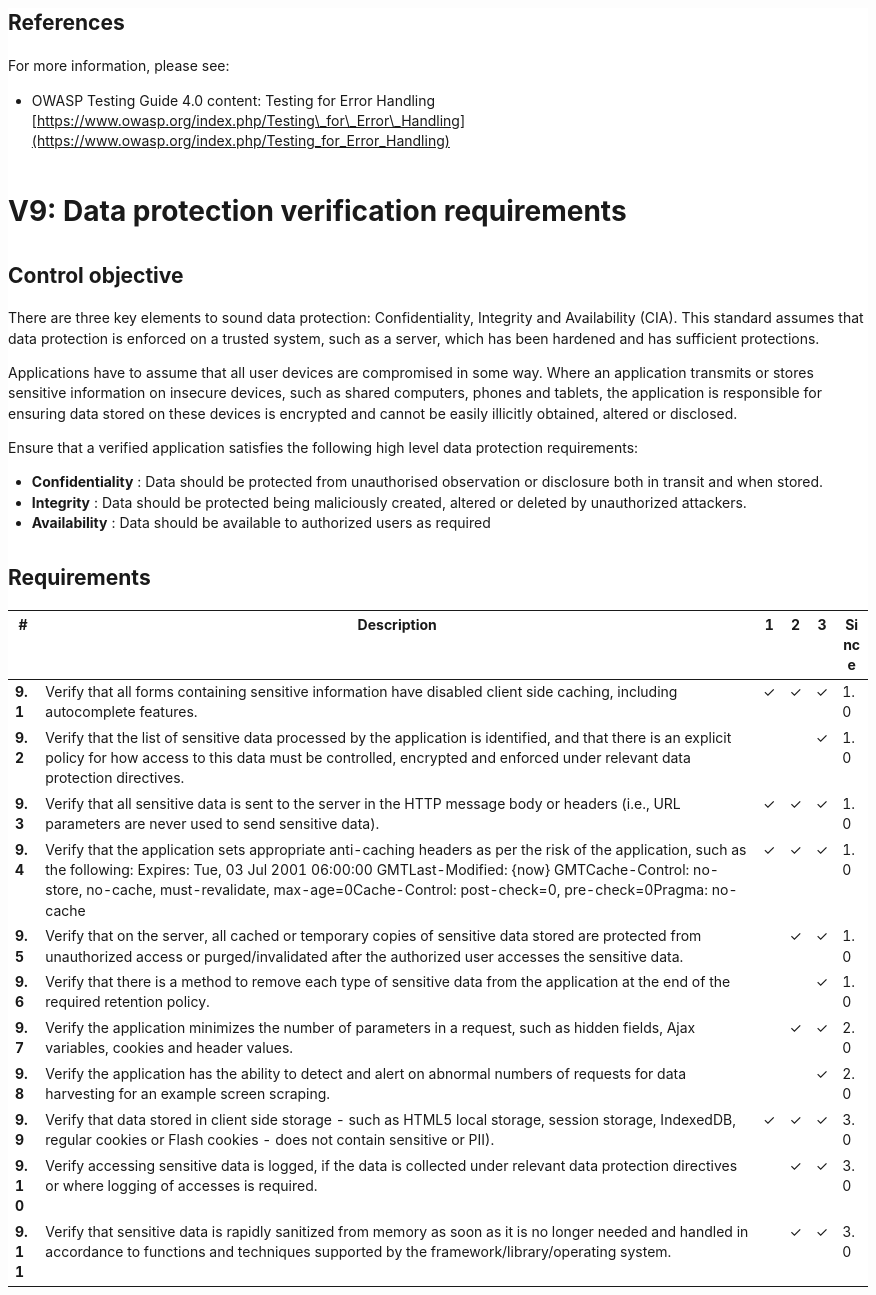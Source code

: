 ## References

For more information, please see:

- OWASP Testing Guide 4.0 content: Testing for Error Handling [https://www.owasp.org/index.php/Testing\_for\_Error\_Handling](https://www.owasp.org/index.php/Testing_for_Error_Handling)



# V9: Data protection verification requirements

## Control objective

There are three key elements to sound data protection: Confidentiality, Integrity and Availability (CIA). This standard assumes that data protection is enforced on a trusted system, such as a server, which has been hardened and has sufficient protections.

Applications have to assume that all user devices are compromised in some way. Where an application transmits or stores sensitive information on insecure devices, such as shared computers, phones and tablets, the application is responsible for ensuring data stored on these devices is encrypted and cannot be easily illicitly obtained, altered or disclosed.

Ensure that a verified application satisfies the following high level data protection requirements:

- **Confidentiality** : Data should be protected from unauthorised observation or disclosure both in transit and when stored.
- **Integrity** : Data should be protected being maliciously created, altered or deleted by unauthorized attackers.
- **Availability** : Data should be available to authorized users as required

## Requirements

| # | Description | 1 | 2 | 3 | Since |
| --- | --- | --- | --- | --- | --- |
| **9.1** | Verify that all forms containing sensitive information have disabled client side caching, including autocomplete features. | ✓ | ✓ | ✓ | 1.0 |
| **9.2** | Verify that the list of sensitive data processed by the application is identified, and that there is an explicit policy for how access to this data must be controlled, encrypted and enforced under relevant data protection directives. |   |   | ✓ | 1.0 |
| **9.3** | Verify that all sensitive data is sent to the server in the HTTP message body or headers (i.e., URL parameters are never used to send sensitive data). | ✓ | ✓ | ✓ | 1.0 |
| **9.4** | Verify that the application sets appropriate anti-caching headers as per the risk of the application, such as the following: Expires: Tue, 03 Jul 2001 06:00:00 GMTLast-Modified: {now} GMTCache-Control: no-store, no-cache, must-revalidate, max-age=0Cache-Control: post-check=0, pre-check=0Pragma: no-cache | ✓ | ✓ | ✓ | 1.0 |
| **9.5** | Verify that on the server, all cached or temporary copies of sensitive data stored are protected from unauthorized access or purged/invalidated after the authorized user accesses the sensitive data. |   | ✓ | ✓ | 1.0 |
| **9.6** | Verify that there is a method to remove each type of sensitive data from the application at the end of the required retention policy. |   |   | ✓ | 1.0 |
| **9.7** | Verify the application minimizes the number of parameters in a request, such as hidden fields, Ajax variables, cookies and header values. |   | ✓ | ✓ | 2.0 |
| **9.8** | Verify the application has the ability to detect and alert on abnormal numbers of requests for data harvesting for an example screen scraping. |   |   | ✓ | 2.0 |
| **9.9** | Verify that data stored in client side storage - such as HTML5 local storage, session storage, IndexedDB, regular cookies or Flash cookies - does not contain sensitive or PII). | ✓ | ✓ | ✓ | 3.0 |
| **9.10** | Verify accessing sensitive data is logged, if the data is collected under relevant data protection directives or where logging of accesses is required. |   | ✓ | ✓ | 3.0 |
| **9.11** | Verify that sensitive data is rapidly sanitized from memory as soon as it is no longer needed and handled in accordance to functions and techniques supported by the framework/library/operating system. |   | ✓ | ✓ | 3.0 |
